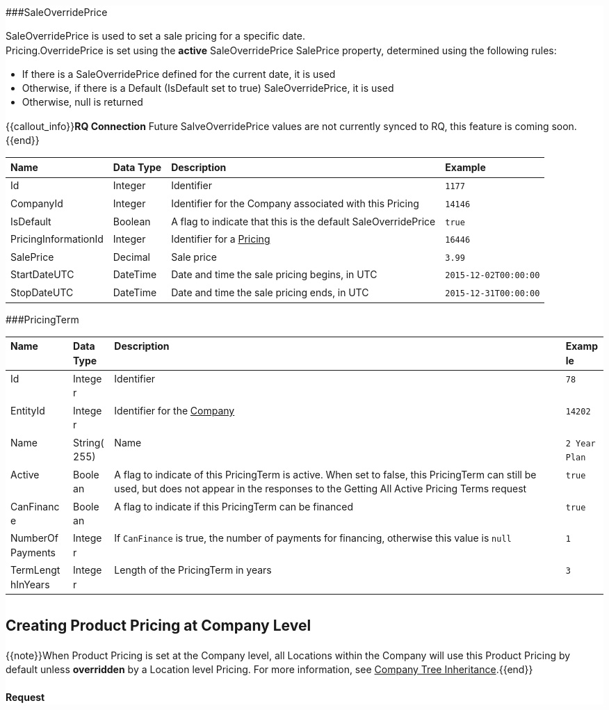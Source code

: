 ###SaleOverridePrice

<p>SaleOverridePrice is used to set a sale pricing for a specific date. <br/>Pricing.OverridePrice is set using the <strong>active</strong> SaleOverridePrice SalePrice property, determined using the following rules:</p><ul><li>If there is a SaleOverridePrice defined for the current date, it is used</li><li>Otherwise, if there is a Default (IsDefault set to true) SaleOverridePrice, it is used </li><li>Otherwise, null is returned</li></ul>{{callout_info}}<b>RQ Connection</b> Future SalveOverridePrice values are not currently synced to RQ, this feature is coming soon.{{end}}

| Name | Data Type | Description | Example |
|:-----|:----------|:------------|:--------|
| Id | Integer | Identifier | `1177` |
| CompanyId | Integer | Identifier for the Company associated with this Pricing | `14146` |
| IsDefault | Boolean | A flag to indicate that this is the default SaleOverridePrice | `true` |
| PricingInformationId | Integer | Identifier for a [Pricing](#pricing) | `16446` |
| SalePrice | Decimal | Sale price | `3.99` |
| StartDateUTC | DateTime | Date and time the sale pricing begins, in UTC | `2015-12-02T00:00:00` |
| StopDateUTC | DateTime | Date and time the sale pricing ends, in UTC | `2015-12-31T00:00:00` |


###PricingTerm

| Name | Data Type | Description | Example |
|:-----|:----------|:------------|:--------|
| Id | Integer | Identifier | `78` |
| EntityId | Integer | Identifier for the [Company](/api/company-tree/#company) | `14202` |
| Name | String(255) | Name | `2 Year Plan` |
| Active | Boolean | A flag to indicate of this PricingTerm is active. When set to false, this PricingTerm can still be used, but does not appear in the responses to the Getting All Active Pricing Terms request | `true` |
| CanFinance | Boolean | A flag to indicate if this PricingTerm can be financed | `true` |
| NumberOfPayments | Integer | If `CanFinance` is true, the number of payments for financing, otherwise this value is `null` | `1` |
| TermLengthInYears | Integer | Length of the PricingTerm in years | `3` |







<h2 id='creating-product-pricing-at-company-level' class='clickable-header top-level-header'>Creating Product Pricing at Company Level</h2>

{{note}}When Product Pricing is set at the Company level, all Locations within the Company will use this Product Pricing by default unless <b>overridden</b> by a Location level Pricing. For more information, see <a href="http://developers.iqmetrix.com/concepts/company-tree/#inheritance">Company Tree Inheritance</a>.{{end}}


<h4>Request</h4>
